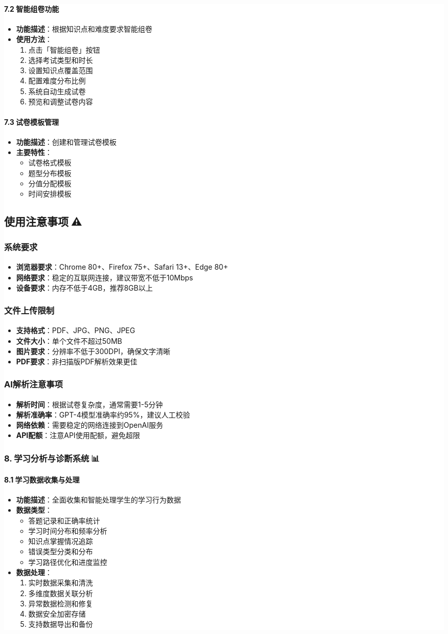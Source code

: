 #### 7.2 智能组卷功能
- **功能描述**：根据知识点和难度要求智能组卷
- **使用方法**：
  1. 点击「智能组卷」按钮
  2. 选择考试类型和时长
  3. 设置知识点覆盖范围
  4. 配置难度分布比例
  5. 系统自动生成试卷
  6. 预览和调整试卷内容

#### 7.3 试卷模板管理
- **功能描述**：创建和管理试卷模板
- **主要特性**：
  - 试卷格式模板
  - 题型分布模板
  - 分值分配模板
  - 时间安排模板

## 使用注意事项 ⚠️

### 系统要求
- **浏览器要求**：Chrome 80+、Firefox 75+、Safari 13+、Edge 80+
- **网络要求**：稳定的互联网连接，建议带宽不低于10Mbps
- **设备要求**：内存不低于4GB，推荐8GB以上

### 文件上传限制
- **支持格式**：PDF、JPG、PNG、JPEG
- **文件大小**：单个文件不超过50MB
- **图片要求**：分辨率不低于300DPI，确保文字清晰
- **PDF要求**：非扫描版PDF解析效果更佳

### AI解析注意事项
- **解析时间**：根据试卷复杂度，通常需要1-5分钟
- **解析准确率**：GPT-4模型准确率约95%，建议人工校验
- **网络依赖**：需要稳定的网络连接到OpenAI服务
- **API配额**：注意API使用配额，避免超限

### 8. 学习分析与诊断系统 📊

#### 8.1 学习数据收集与处理
- **功能描述**：全面收集和智能处理学生的学习行为数据
- **数据类型**：
  - 答题记录和正确率统计
  - 学习时间分布和频率分析
  - 知识点掌握情况追踪
  - 错误类型分类和分布
  - 学习路径优化和进度监控
- **数据处理**：
  1. 实时数据采集和清洗
  2. 多维度数据关联分析
  3. 异常数据检测和修复
  4. 数据安全加密存储
  5. 支持数据导出和备份

